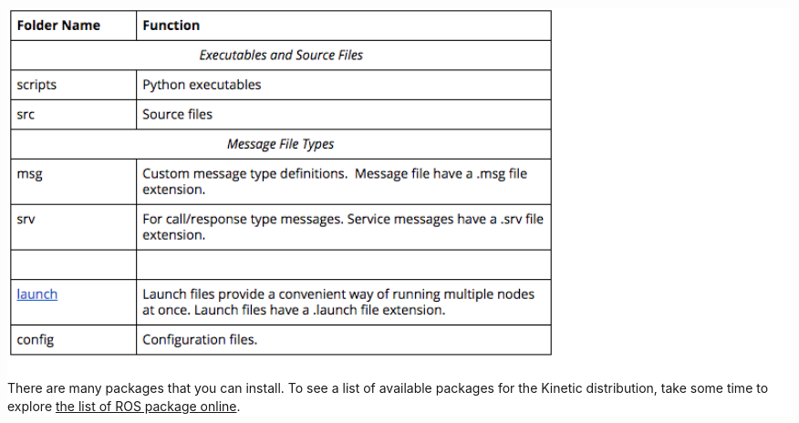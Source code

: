 <img src="img/ros-package-format.png" alt="drawing" width="600"/>
</p>

There are many packages that you can install. To see a list of available packages for the Kinetic distribution, take some time to explore [the list of ROS package online](http://www.ros.org/browse/list.php).

